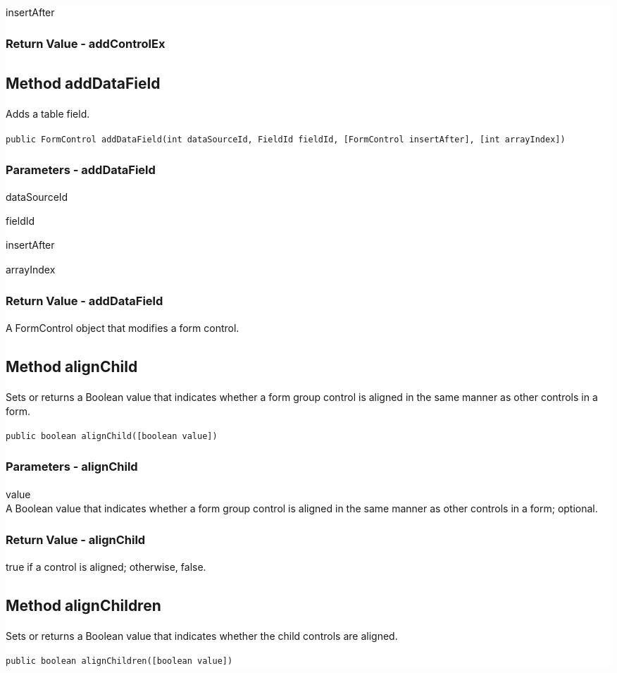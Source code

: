 
insertAfter  

### Return Value - addControlEx

## Method addDataField

Adds a table field.

```xpp
public FormControl addDataField(int dataSourceId, FieldId fieldId, [FormControl insertAfter], [int arrayIndex])
```

### Parameters - addDataField

dataSourceId  



fieldId  



insertAfter  



arrayIndex  

### Return Value - addDataField

A FormControl object that modifies a form control.

## Method alignChild

Sets or returns a Boolean value that indicates whether a form group control is aligned in the same manner as other controls in a form.

```xpp
public boolean alignChild([boolean value])
```

### Parameters - alignChild

value  
A Boolean value that indicates whether a form group control is aligned in the same manner as other controls in a form; optional.

### Return Value - alignChild

true if a control is aligned; otherwise, false.

## Method alignChildren

Sets or returns a Boolean value that indicates whether the child controls are aligned.

```xpp
public boolean alignChildren([boolean value])
```
